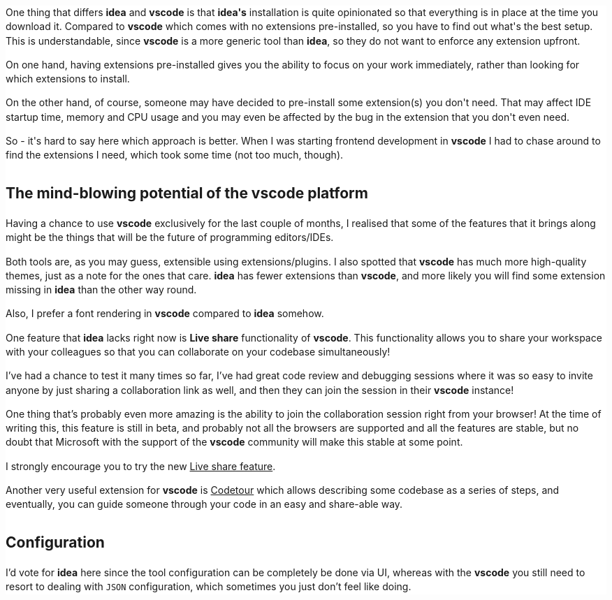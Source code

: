 One thing that differs **idea** and **vscode** is that **idea's** installation is quite opinionated so that everything is in place at the time you download it. Compared to **vscode** which comes with no extensions pre-installed, so you have to find out what's the best setup. This is understandable, since **vscode** is a more generic tool than **idea**, so they do not want to enforce any extension upfront.

On one hand, having extensions pre-installed gives you the ability to focus on your work immediately, rather than looking for which extensions to install.

On the other hand, of course, someone may have decided to pre-install some extension(s) you don't need. That may affect IDE startup time, memory and CPU usage and you may even be affected by the bug in the extension that you don't even need.

So - it's hard to say here which approach is better. When I was starting frontend development in **vscode** I had to chase around to find the extensions I need, which took some time (not too much, though).

## The mind-blowing potential of the vscode platform

Having a chance to use **vscode** exclusively for the last couple of months, I realised that some of the features that it brings along might be the things that will be the future of programming editors/IDEs.

Both tools are, as you may guess, extensible using extensions/plugins. I also spotted that **vscode** has much more high-quality themes, just as a note for the ones that care. **idea** has fewer extensions than **vscode**, and more likely you will find some extension missing in **idea** than the other way round.

Also, I prefer a font rendering in **vscode** compared to **idea** somehow.

One feature that **idea** lacks right now is **Live share** functionality of **vscode**. This functionality allows you to share your workspace with your colleagues so that you can collaborate on your codebase simultaneously!

I’ve had a chance to test it many times so far, I’ve had great code review and debugging sessions where it was so easy to invite anyone by just sharing a collaboration link as well, and then they can join the session in their **vscode** instance!

One thing that’s probably even more amazing is the ability to join the collaboration session right from your browser! At the time of writing this, this feature is still in beta, and probably not all the browsers are supported and all the features are stable, but no doubt that Microsoft with the support of the **vscode** community will make this stable at some point.

I strongly encourage you to try the new [Live share feature](https://marketplace.visualstudio.com/items?itemName=MS-vsliveshare.vsliveshare).

Another very useful extension for **vscode** is [Codetour](https://marketplace.visualstudio.com/items?itemName=vsls-contrib.codetour&ssr=false&utm_source=jsjoeio&utm_medium=email&utm_campaign=learning-rust-code-tour-github-cli-and-habitica) which allows describing some codebase as a series of steps, and eventually, you can guide someone through your code in an easy and share-able way.

## Configuration

I’d vote for **idea** here since the tool configuration can be completely be done via UI, whereas with the **vscode** you still need to resort to dealing with `JSON` configuration, which sometimes you just don’t feel like doing.
